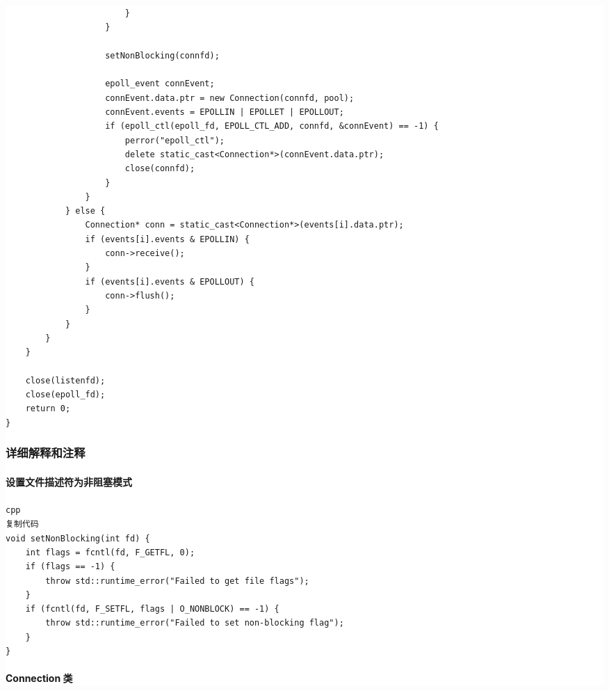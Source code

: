 ```
                        }
                    }

                    setNonBlocking(connfd);

                    epoll_event connEvent;
                    connEvent.data.ptr = new Connection(connfd, pool);
                    connEvent.events = EPOLLIN | EPOLLET | EPOLLOUT;
                    if (epoll_ctl(epoll_fd, EPOLL_CTL_ADD, connfd, &connEvent) == -1) {
                        perror("epoll_ctl");
                        delete static_cast<Connection*>(connEvent.data.ptr);
                        close(connfd);
                    }
                }
            } else {
                Connection* conn = static_cast<Connection*>(events[i].data.ptr);
                if (events[i].events & EPOLLIN) {
                    conn->receive();
                }
                if (events[i].events & EPOLLOUT) {
                    conn->flush();
                }
            }
        }
    }

    close(listenfd);
    close(epoll_fd);
    return 0;
}
```

### 详细解释和注释

#### 设置文件描述符为非阻塞模式

```
cpp
复制代码
void setNonBlocking(int fd) {
    int flags = fcntl(fd, F_GETFL, 0);
    if (flags == -1) {
        throw std::runtime_error("Failed to get file flags");
    }
    if (fcntl(fd, F_SETFL, flags | O_NONBLOCK) == -1) {
        throw std::runtime_error("Failed to set non-blocking flag");
    }
}
```

#### Connection 类
